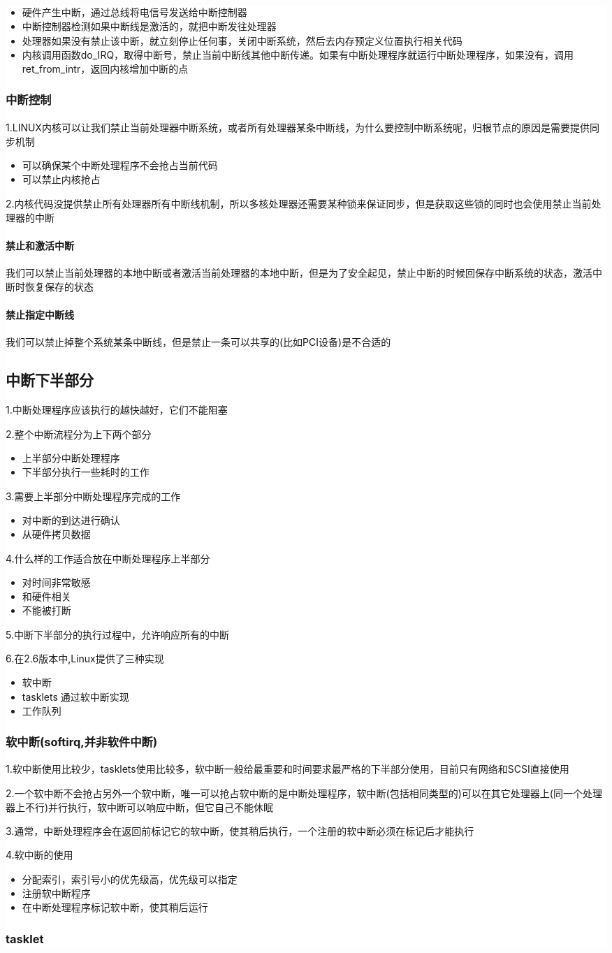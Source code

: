 * 硬件产生中断，通过总线将电信号发送给中断控制器
* 中断控制器检测如果中断线是激活的，就把中断发往处理器
* 处理器如果没有禁止该中断，就立刻停止任何事，关闭中断系统，然后去内存预定义位置执行相关代码
* 内核调用函数do_IRQ，取得中断号，禁止当前中断线其他中断传递。如果有中断处理程序就运行中断处理程序，如果没有，调用ret_from_intr，返回内核增加中断的点

### 中断控制
1.LINUX内核可以让我们禁止当前处理器中断系统，或者所有处理器某条中断线，为什么要控制中断系统呢，归根节点的原因是需要提供同步机制
* 可以确保某个中断处理程序不会抢占当前代码
* 可以禁止内核抢占

2.内核代码没提供禁止所有处理器所有中断线机制，所以多核处理器还需要某种锁来保证同步，但是获取这些锁的同时也会使用禁止当前处理器的中断

#### 禁止和激活中断
我们可以禁止当前处理器的本地中断或者激活当前处理器的本地中断，但是为了安全起见，禁止中断的时候回保存中断系统的状态，激活中断时恢复保存的状态

#### 禁止指定中断线
我们可以禁止掉整个系统某条中断线，但是禁止一条可以共享的(比如PCI设备)是不合适的

## 中断下半部分
1.中断处理程序应该执行的越快越好，它们不能阻塞

2.整个中断流程分为上下两个部分
* 上半部分中断处理程序
* 下半部分执行一些耗时的工作

3.需要上半部分中断处理程序完成的工作
* 对中断的到达进行确认
* 从硬件拷贝数据

4.什么样的工作适合放在中断处理程序上半部分
* 对时间非常敏感
* 和硬件相关
* 不能被打断

5.中断下半部分的执行过程中，允许响应所有的中断

6.在2.6版本中,Linux提供了三种实现
* 软中断
* tasklets 通过软中断实现
* 工作队列

### 软中断(softirq,并非软件中断)

1.软中断使用比较少，tasklets使用比较多，软中断一般给最重要和时间要求最严格的下半部分使用，目前只有网络和SCSI直接使用

2.一个软中断不会抢占另外一个软中断，唯一可以抢占软中断的是中断处理程序，软中断(包括相同类型的)可以在其它处理器上(同一个处理器上不行)并行执行，软中断可以响应中断，但它自己不能休眠

3.通常，中断处理程序会在返回前标记它的软中断，使其稍后执行，一个注册的软中断必须在标记后才能执行

4.软中断的使用
* 分配索引，索引号小的优先级高，优先级可以指定
* 注册软中断程序
* 在中断处理程序标记软中断，使其稍后运行

### tasklet
